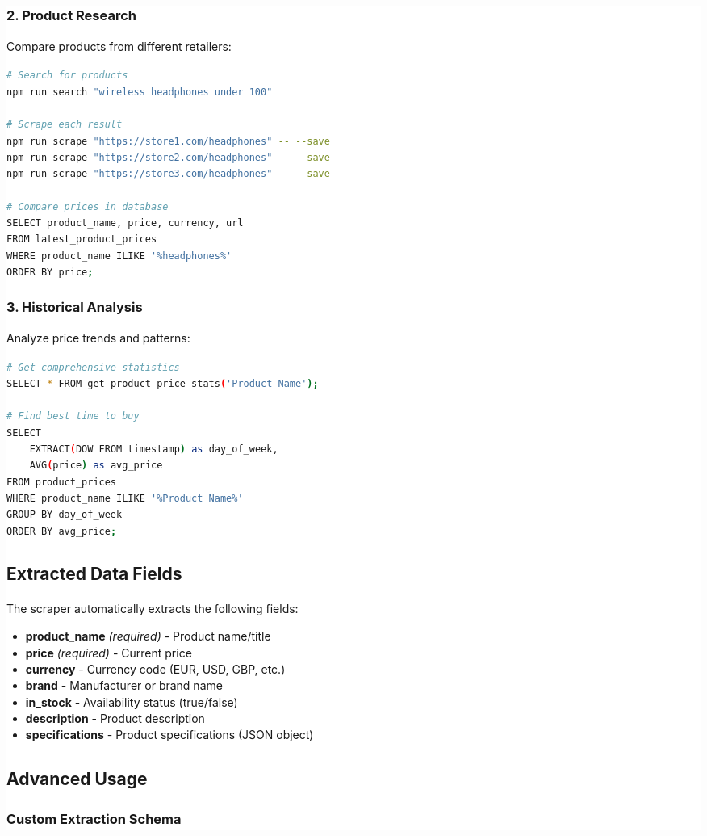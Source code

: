 ### 2. Product Research

Compare products from different retailers:

```bash
# Search for products
npm run search "wireless headphones under 100"

# Scrape each result
npm run scrape "https://store1.com/headphones" -- --save
npm run scrape "https://store2.com/headphones" -- --save
npm run scrape "https://store3.com/headphones" -- --save

# Compare prices in database
SELECT product_name, price, currency, url
FROM latest_product_prices
WHERE product_name ILIKE '%headphones%'
ORDER BY price;
```

### 3. Historical Analysis

Analyze price trends and patterns:

```bash
# Get comprehensive statistics
SELECT * FROM get_product_price_stats('Product Name');

# Find best time to buy
SELECT
    EXTRACT(DOW FROM timestamp) as day_of_week,
    AVG(price) as avg_price
FROM product_prices
WHERE product_name ILIKE '%Product Name%'
GROUP BY day_of_week
ORDER BY avg_price;
```

## Extracted Data Fields

The scraper automatically extracts the following fields:

- **product_name** *(required)* - Product name/title
- **price** *(required)* - Current price
- **currency** - Currency code (EUR, USD, GBP, etc.)
- **brand** - Manufacturer or brand name
- **in_stock** - Availability status (true/false)
- **description** - Product description
- **specifications** - Product specifications (JSON object)

## Advanced Usage

### Custom Extraction Schema
